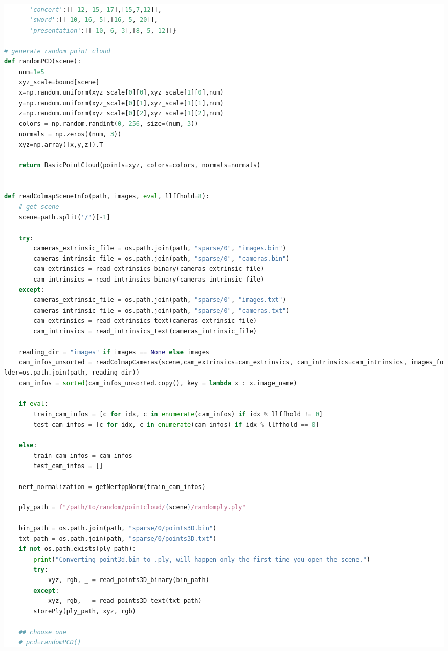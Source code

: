 ```python
       'concert':[[-12,-15,-17],[15,7,12]],
       'sword':[[-10,-16,-5],[16, 5, 20]],
       'presentation':[[-10,-6,-3],[8, 5, 12]]}

# generate random point cloud
def randomPCD(scene):
    num=1e5
    xyz_scale=bound[scene]
    x=np.random.uniform(xyz_scale[0][0],xyz_scale[1][0],num)
    y=np.random.uniform(xyz_scale[0][1],xyz_scale[1][1],num)
    z=np.random.uniform(xyz_scale[0][2],xyz_scale[1][2],num)
    colors = np.random.randint(0, 256, size=(num, 3))
    normals = np.zeros((num, 3)) 
    xyz=np.array([x,y,z]).T

    return BasicPointCloud(points=xyz, colors=colors, normals=normals)


def readColmapSceneInfo(path, images, eval, llffhold=8):
    # get scene
    scene=path.split('/')[-1]

    try:
        cameras_extrinsic_file = os.path.join(path, "sparse/0", "images.bin")
        cameras_intrinsic_file = os.path.join(path, "sparse/0", "cameras.bin")
        cam_extrinsics = read_extrinsics_binary(cameras_extrinsic_file)
        cam_intrinsics = read_intrinsics_binary(cameras_intrinsic_file)
    except:
        cameras_extrinsic_file = os.path.join(path, "sparse/0", "images.txt")
        cameras_intrinsic_file = os.path.join(path, "sparse/0", "cameras.txt")
        cam_extrinsics = read_extrinsics_text(cameras_extrinsic_file)
        cam_intrinsics = read_intrinsics_text(cameras_intrinsic_file)

    reading_dir = "images" if images == None else images
    cam_infos_unsorted = readColmapCameras(scene,cam_extrinsics=cam_extrinsics, cam_intrinsics=cam_intrinsics, images_folder=os.path.join(path, reading_dir))
    cam_infos = sorted(cam_infos_unsorted.copy(), key = lambda x : x.image_name)

    if eval:
        train_cam_infos = [c for idx, c in enumerate(cam_infos) if idx % llffhold != 0]
        test_cam_infos = [c for idx, c in enumerate(cam_infos) if idx % llffhold == 0]

    else:
        train_cam_infos = cam_infos
        test_cam_infos = []

    nerf_normalization = getNerfppNorm(train_cam_infos)

    ply_path = f"/path/to/random/pointcloud/{scene}/randomply.ply"
    
    bin_path = os.path.join(path, "sparse/0/points3D.bin")
    txt_path = os.path.join(path, "sparse/0/points3D.txt")
    if not os.path.exists(ply_path):
        print("Converting point3d.bin to .ply, will happen only the first time you open the scene.")
        try:
            xyz, rgb, _ = read_points3D_binary(bin_path)
        except:
            xyz, rgb, _ = read_points3D_text(txt_path)
        storePly(ply_path, xyz, rgb)

 	## choose one
	# pcd=randomPCD()
```